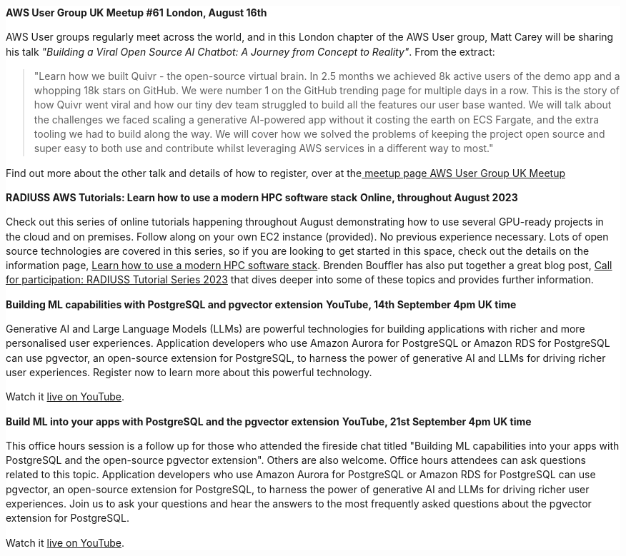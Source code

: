 **AWS User Group UK Meetup #61**
**London, August 16th**

AWS User groups regularly meet across the world, and in this London chapter of the AWS User group, Matt Carey will be sharing his talk *"Building a Viral Open Source AI Chatbot: A Journey from Concept to Reality"*. From the extract:

> "Learn how we built Quivr - the open-source virtual brain. In 2.5 months we achieved 8k active users of the demo app and a whopping 18k stars on GitHub. We were number 1 on the GitHub trending page for multiple days in a row.
> This is the story of how Quivr went viral and how our tiny dev team struggled to build all the features our user base wanted. We will talk about the challenges we faced scaling a generative AI-powered app without it costing the earth on ECS Fargate, and the extra tooling we had to build along the way.
> We will cover how we solved the problems of keeping the project open source and super easy to both use and contribute whilst leveraging AWS services in a different way to most."

Find out more about the other talk and details of how to register, over at the[ meetup page AWS User Group UK Meetup](https://aws-oss.beachgeek.co.uk/32l)



**RADIUSS AWS Tutorials: Learn how to use a modern HPC software stack**
**Online, throughout August 2023**

Check out this series of online tutorials happening throughout August demonstrating how to use several GPU-ready projects in the cloud and on premises. Follow along on your own EC2 instance (provided). No previous experience necessary. Lots of open source technologies are covered in this series, so if you are looking to get started in this space, check out the details on the information page, [Learn how to use a modern HPC software stack](https://aws-oss.beachgeek.co.uk/31h). Brenden Bouffler has also put together a great blog post, [Call for participation: RADIUSS Tutorial Series 2023](https://aws-oss.beachgeek.co.uk/31i) that dives deeper into some of these topics and provides further information.

**Building ML capabilities with PostgreSQL and pgvector extension**
**YouTube, 14th September 4pm UK time**

Generative AI and Large Language Models (LLMs) are powerful technologies for building applications with richer and more personalised user experiences. Application developers who use Amazon Aurora for PostgreSQL or Amazon RDS for PostgreSQL can use pgvector, an open-source extension for PostgreSQL, to harness the power of generative AI and LLMs for driving richer user experiences. Register now to learn more about this powerful technology.

Watch it [live on YouTube](https://aws-oss.beachgeek.co.uk/325).

**Build ML into your apps with PostgreSQL and the pgvector extension**
**YouTube, 21st September 4pm UK time**

This office hours session is a follow up for those who attended the fireside chat titled "Building ML capabilities into your apps with PostgreSQL and the open-source pgvector extension". Others are also welcome. Office hours attendees can ask questions related to this topic. Application developers who use Amazon Aurora for PostgreSQL or Amazon RDS for PostgreSQL can use pgvector, an open-source extension for PostgreSQL, to harness the power of generative AI and LLMs for driving richer user experiences. Join us to ask your questions and hear the answers to the most frequently asked questions about the pgvector extension for PostgreSQL.

Watch it [live on YouTube](https://aws-oss.beachgeek.co.uk/326).
